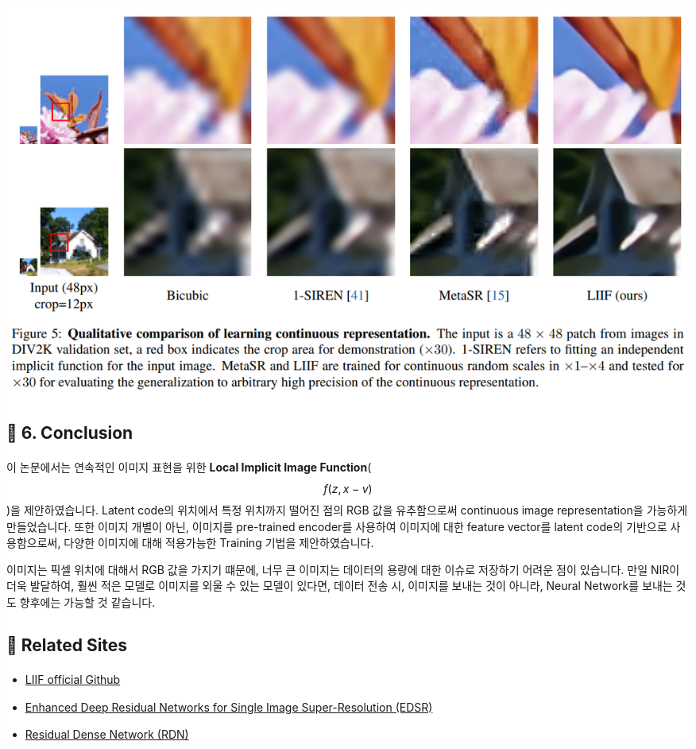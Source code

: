 ![Figure 11](figures/exp2.png)

## 📑 6. Conclusion

이 논문에서는 연속적인 이미지 표현을 위한 **Local Implicit Image Function**($$f(z, x-v)$$)을 제안하였습니다. Latent code의 위치에서 특정 위치까지 떨어진 점의 RGB 값을 유추함으로써 continuous image representation을 가능하게 만들었습니다. 또한 이미지 개별이 아닌, 이미지를 pre-trained encoder를 사용하여 이미지에 대한 feature vector를 latent code의 기반으로 사용함으로써, 다양한 이미지에 대해 적용가능한 Training 기법을 제안하였습니다. 

이미지는 픽셀 위치에 대해서 RGB 값을 가지기 떄문에, 너무 큰 이미지는 데이터의 용량에 대한 이슈로 저장하기 어려운 점이 있습니다. 만일 NIR이 더욱 발달하여, 훨씬 적은 모델로 이미지를 외울 수 있는 모델이 있다면, 데이터 전송 시, 이미지를 보내는 것이 아니라, Neural Network를 보내는 것도 향후에는 가능할 것 같습니다. 

## 📰 Related Sites

* [LIIF official Github](https://github.com/yinboc/liif)

* [Enhanced Deep Residual Networks for Single Image Super-Resolution (EDSR)](https://arxiv.org/abs/1707.02921)
* [Residual Dense Network (RDN)](https://github.com/yulunzhang/RDN)

